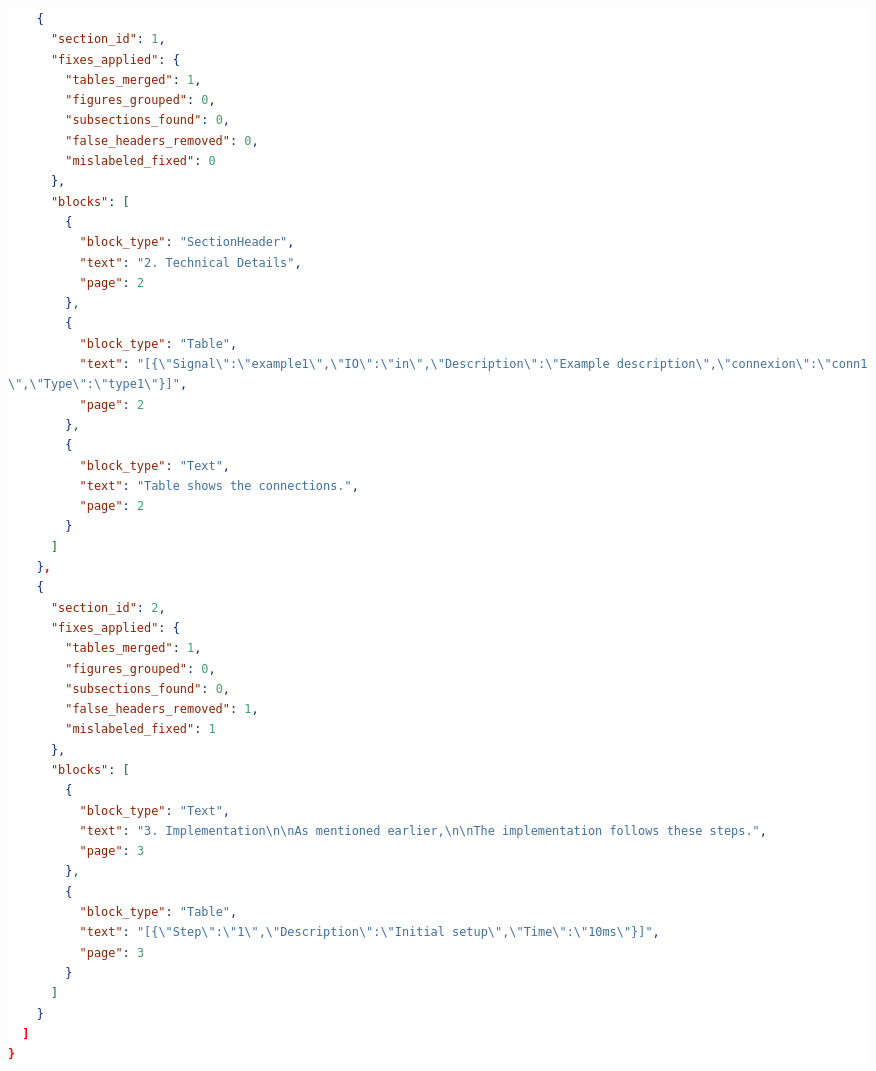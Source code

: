 ```json
    {
      "section_id": 1,
      "fixes_applied": {
        "tables_merged": 1,
        "figures_grouped": 0,
        "subsections_found": 0,
        "false_headers_removed": 0,
        "mislabeled_fixed": 0
      },
      "blocks": [
        {
          "block_type": "SectionHeader",
          "text": "2. Technical Details",
          "page": 2
        },
        {
          "block_type": "Table",
          "text": "[{\"Signal\":\"example1\",\"IO\":\"in\",\"Description\":\"Example description\",\"connexion\":\"conn1\",\"Type\":\"type1\"}]",
          "page": 2
        },
        {
          "block_type": "Text",
          "text": "Table shows the connections.",
          "page": 2
        }
      ]
    },
    {
      "section_id": 2,
      "fixes_applied": {
        "tables_merged": 1,
        "figures_grouped": 0,
        "subsections_found": 0,
        "false_headers_removed": 1,
        "mislabeled_fixed": 1
      },
      "blocks": [
        {
          "block_type": "Text",
          "text": "3. Implementation\n\nAs mentioned earlier,\n\nThe implementation follows these steps.",
          "page": 3
        },
        {
          "block_type": "Table",
          "text": "[{\"Step\":\"1\",\"Description\":\"Initial setup\",\"Time\":\"10ms\"}]",
          "page": 3
        }
      ]
    }
  ]
}
```
